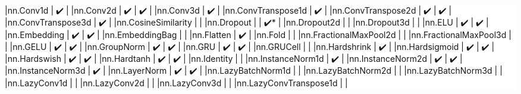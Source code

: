 |nn.Conv1d                  | :heavy_check_mark: |
|nn.Conv2d                  | :heavy_check_mark: | :heavy_check_mark: |
|nn.Conv3d                  | :heavy_check_mark: |
|nn.ConvTranspose1d         | :heavy_check_mark: |
|nn.ConvTranspose2d         | :heavy_check_mark: | :heavy_check_mark: |
|nn.ConvTranspose3d         | :heavy_check_mark: |
|nn.CosineSimilarity        |   |
|nn.Dropout                 |   | :heavy_check_mark:* |
|nn.Dropout2d               |   |
|nn.Dropout3d               |   |
|nn.ELU                     | :heavy_check_mark: | :heavy_check_mark: |
|nn.Embedding               | :heavy_check_mark: | :heavy_check_mark: |
|nn.EmbeddingBag            |   |
|nn.Flatten                 | :heavy_check_mark: |
|nn.Fold                    |   |
|nn.FractionalMaxPool2d     |   |
|nn.FractionalMaxPool3d     |   |
|nn.GELU                    | :heavy_check_mark: | :heavy_check_mark: |
|nn.GroupNorm               | :heavy_check_mark: | :heavy_check_mark: |
|nn.GRU                     | :heavy_check_mark: | :heavy_check_mark: |
|nn.GRUCell                 |   |
|nn.Hardshrink              | :heavy_check_mark: |
|nn.Hardsigmoid             | :heavy_check_mark: | :heavy_check_mark: |
|nn.Hardswish               | :heavy_check_mark: | :heavy_check_mark: |
|nn.Hardtanh                | :heavy_check_mark: | :heavy_check_mark: |
|nn.Identity                |   |
|nn.InstanceNorm1d          | :heavy_check_mark: |
|nn.InstanceNorm2d          | :heavy_check_mark: | :heavy_check_mark: |
|nn.InstanceNorm3d          | :heavy_check_mark: |
|nn.LayerNorm               | :heavy_check_mark: | :heavy_check_mark: |
|nn.LazyBatchNorm1d         |   |
|nn.LazyBatchNorm2d         |   |
|nn.LazyBatchNorm3d         |   |
|nn.LazyConv1d              |   |
|nn.LazyConv2d              |   |
|nn.LazyConv3d              |   |
|nn.LazyConvTranspose1d     |   |